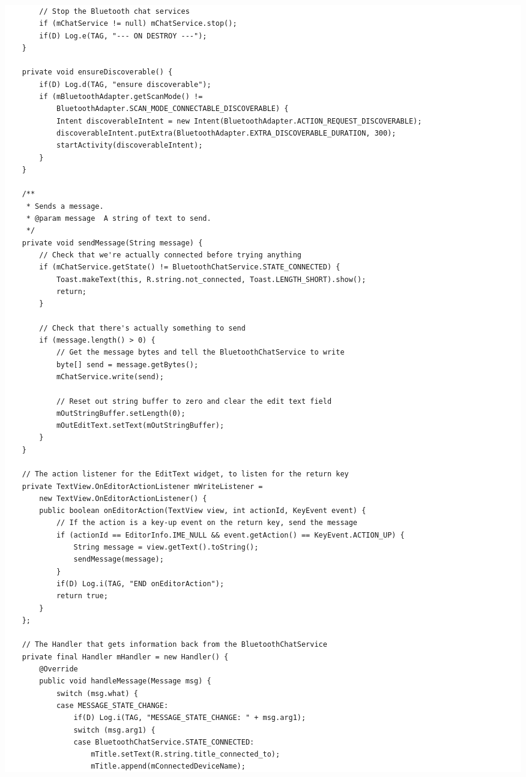 ```
        // Stop the Bluetooth chat services
        if (mChatService != null) mChatService.stop();
        if(D) Log.e(TAG, "--- ON DESTROY ---");
    }

    private void ensureDiscoverable() {
        if(D) Log.d(TAG, "ensure discoverable");
        if (mBluetoothAdapter.getScanMode() !=
            BluetoothAdapter.SCAN_MODE_CONNECTABLE_DISCOVERABLE) {
            Intent discoverableIntent = new Intent(BluetoothAdapter.ACTION_REQUEST_DISCOVERABLE);
            discoverableIntent.putExtra(BluetoothAdapter.EXTRA_DISCOVERABLE_DURATION, 300);
            startActivity(discoverableIntent);
        }
    }

    /**
     * Sends a message.
     * @param message  A string of text to send.
     */
    private void sendMessage(String message) {
        // Check that we're actually connected before trying anything
        if (mChatService.getState() != BluetoothChatService.STATE_CONNECTED) {
            Toast.makeText(this, R.string.not_connected, Toast.LENGTH_SHORT).show();
            return;
        }

        // Check that there's actually something to send
        if (message.length() > 0) {
            // Get the message bytes and tell the BluetoothChatService to write
            byte[] send = message.getBytes();
            mChatService.write(send);

            // Reset out string buffer to zero and clear the edit text field
            mOutStringBuffer.setLength(0);
            mOutEditText.setText(mOutStringBuffer);
        }
    }

    // The action listener for the EditText widget, to listen for the return key
    private TextView.OnEditorActionListener mWriteListener =
        new TextView.OnEditorActionListener() {
        public boolean onEditorAction(TextView view, int actionId, KeyEvent event) {
            // If the action is a key-up event on the return key, send the message
            if (actionId == EditorInfo.IME_NULL && event.getAction() == KeyEvent.ACTION_UP) {
                String message = view.getText().toString();
                sendMessage(message);
            }
            if(D) Log.i(TAG, "END onEditorAction");
            return true;
        }
    };

    // The Handler that gets information back from the BluetoothChatService
    private final Handler mHandler = new Handler() {
        @Override
        public void handleMessage(Message msg) {
            switch (msg.what) {
            case MESSAGE_STATE_CHANGE:
                if(D) Log.i(TAG, "MESSAGE_STATE_CHANGE: " + msg.arg1);
                switch (msg.arg1) {
                case BluetoothChatService.STATE_CONNECTED:
                    mTitle.setText(R.string.title_connected_to);
                    mTitle.append(mConnectedDeviceName);
```